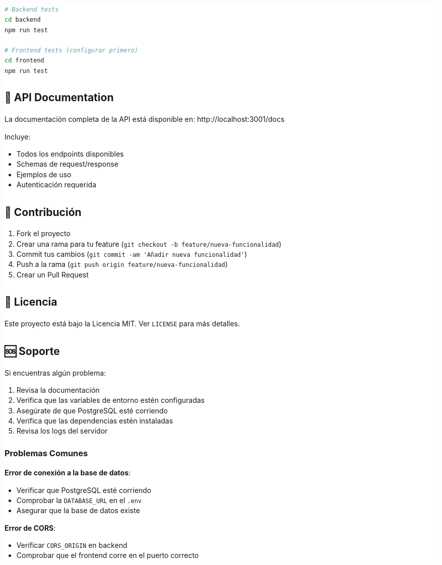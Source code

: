 ```bash
# Backend tests
cd backend
npm run test

# Frontend tests (configurar primero)
cd frontend  
npm run test
```

## 📝 API Documentation

La documentación completa de la API está disponible en:
http://localhost:3001/docs

Incluye:
- Todos los endpoints disponibles
- Schemas de request/response
- Ejemplos de uso
- Autenticación requerida

## 🤝 Contribución

1. Fork el proyecto
2. Crear una rama para tu feature (`git checkout -b feature/nueva-funcionalidad`)
3. Commit tus cambios (`git commit -am 'Añadir nueva funcionalidad'`)
4. Push a la rama (`git push origin feature/nueva-funcionalidad`)
5. Crear un Pull Request

## 📄 Licencia

Este proyecto está bajo la Licencia MIT. Ver `LICENSE` para más detalles.

## 🆘 Soporte

Si encuentras algún problema:

1. Revisa la documentación
2. Verifica que las variables de entorno estén configuradas
3. Asegúrate de que PostgreSQL esté corriendo
4. Verifica que las dependencias estén instaladas
5. Revisa los logs del servidor

### Problemas Comunes

**Error de conexión a la base de datos**:
- Verificar que PostgreSQL esté corriendo
- Comprobar la `DATABASE_URL` en el `.env`
- Asegurar que la base de datos existe

**Error de CORS**:
- Verificar `CORS_ORIGIN` en backend
- Comprobar que el frontend corre en el puerto correcto
